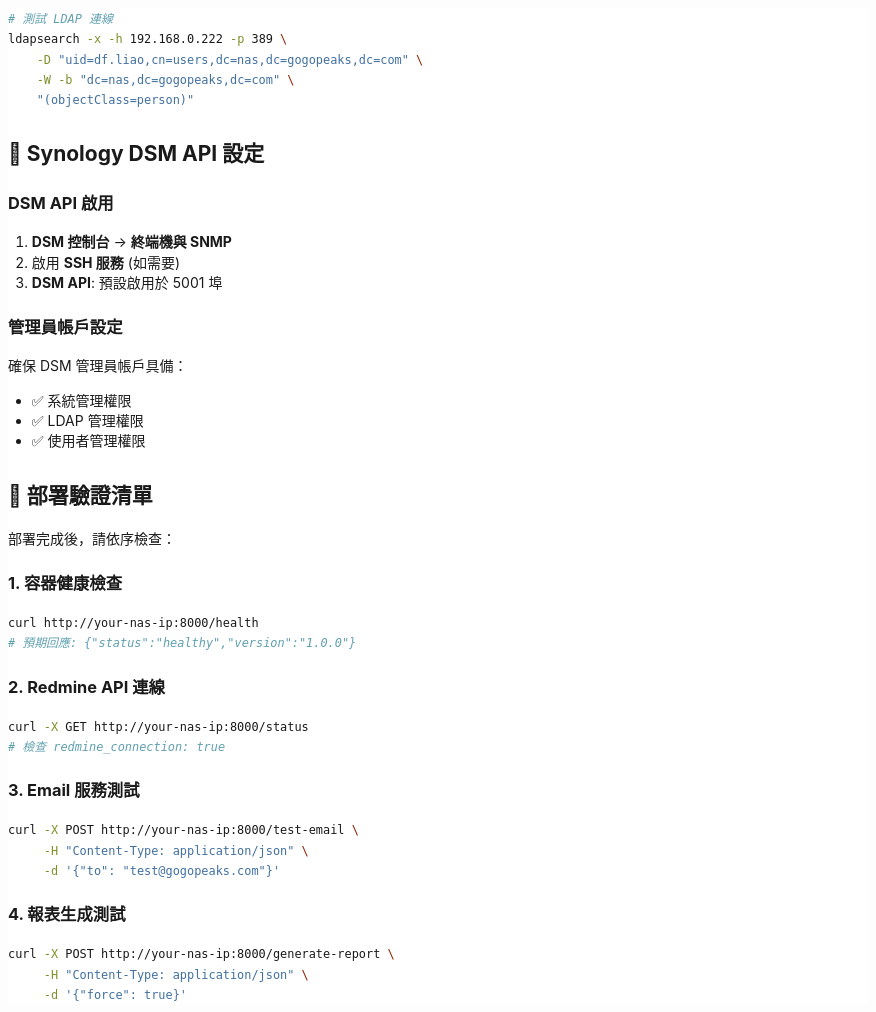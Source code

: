 ```bash
# 測試 LDAP 連線
ldapsearch -x -h 192.168.0.222 -p 389 \
    -D "uid=df.liao,cn=users,dc=nas,dc=gogopeaks,dc=com" \
    -W -b "dc=nas,dc=gogopeaks,dc=com" \
    "(objectClass=person)"
```

## 🔑 Synology DSM API 設定

### DSM API 啟用

1. **DSM 控制台** → **終端機與 SNMP**
2. 啟用 **SSH 服務** (如需要)
3. **DSM API**: 預設啟用於 5001 埠

### 管理員帳戶設定

確保 DSM 管理員帳戶具備：
- ✅ 系統管理權限
- ✅ LDAP 管理權限
- ✅ 使用者管理權限

## 🚀 部署驗證清單

部署完成後，請依序檢查：

### 1. 容器健康檢查
```bash
curl http://your-nas-ip:8000/health
# 預期回應: {"status":"healthy","version":"1.0.0"}
```

### 2. Redmine API 連線
```bash
curl -X GET http://your-nas-ip:8000/status
# 檢查 redmine_connection: true
```

### 3. Email 服務測試
```bash
curl -X POST http://your-nas-ip:8000/test-email \
     -H "Content-Type: application/json" \
     -d '{"to": "test@gogopeaks.com"}'
```

### 4. 報表生成測試
```bash
curl -X POST http://your-nas-ip:8000/generate-report \
     -H "Content-Type: application/json" \
     -d '{"force": true}'
```
